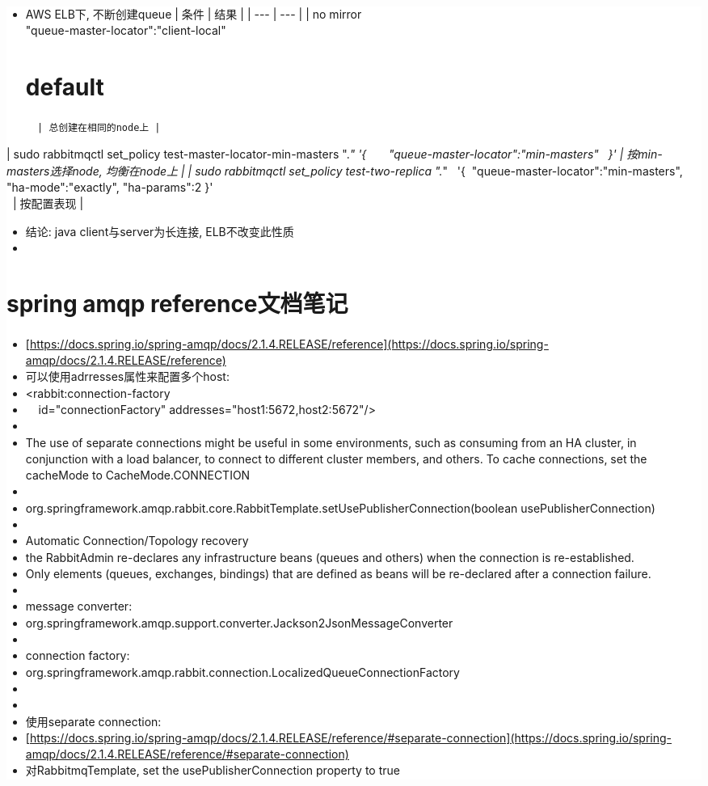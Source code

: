 - AWS ELB下, 不断创建queue
| 条件 | 结果 |
| --- | --- |
| no mirror<br />
      "queue-master-locator":"client-local" 
   # default<br />
        | 总创建在相同的node上 |
| sudo rabbitmqctl
   set_policy test-master-locator-min-masters ".*" '{      
   "queue-master-locator":"min-masters"   }' | 按min-masters选择node, 均衡在node上 |
| sudo rabbitmqctl set_policy test-two-replica ".*"   '{ 
   "queue-master-locator":"min-masters",
   "ha-mode":"exactly", "ha-params":2 }'<br />
        | 按配置表现 |

- 结论: java
 client与server为长连接,
 ELB不改变此性质
-  
<a name="SAK4e"></a>
# spring amqp reference文档笔记

- [https://docs.spring.io/spring-amqp/docs/2.1.4.RELEASE/reference](https://docs.spring.io/spring-amqp/docs/2.1.4.RELEASE/reference)
- 可以使用adrresses属性来配置多个host:
- <rabbit:connection-factory
-     id="connectionFactory"
 addresses="host1:5672,host2:5672"/>
-  
- The use of separate
 connections might be useful in some environments, such as consuming from an HA
 cluster, in conjunction with a load balancer, to connect to different cluster
 members, and others. To cache connections, set the cacheMode to CacheMode.CONNECTION
-  
- org.springframework.amqp.rabbit.core.RabbitTemplate.setUsePublisherConnection(boolean
 usePublisherConnection)
-  
- Automatic
 Connection/Topology recovery
- the RabbitAdmin
 re-declares any infrastructure beans (queues and others) when the connection
 is re-established.
- Only
 elements (queues, exchanges, bindings) that are defined as beans will be
 re-declared after a connection failure.
-  
- message converter:
- org.springframework.amqp.support.converter.Jackson2JsonMessageConverter
-  
- connection factory:
- org.springframework.amqp.rabbit.connection.LocalizedQueueConnectionFactory
-  
-  
- 使用separate connection:
- [https://docs.spring.io/spring-amqp/docs/2.1.4.RELEASE/reference/#separate-connection](https://docs.spring.io/spring-amqp/docs/2.1.4.RELEASE/reference/#separate-connection)
- 对RabbitmqTemplate, set
 the usePublisherConnection property to true